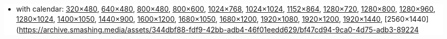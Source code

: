 *   with calendar: [320&times;480](https://archive.smashing.media/assets/344dbf88-fdf9-42bb-adb4-46f01eedd629/e7c191f7-f135-49f5-a9c7-ee3ba10908d4/june-11-hello-world-25-calendar-320x480.jpg), [640&times;480](https://archive.smashing.media/assets/344dbf88-fdf9-42bb-adb4-46f01eedd629/97cd9ff7-59e1-4810-8168-f849b58b4407/june-11-hello-world-25-calendar-640x480.jpg), [800&times;480](https://archive.smashing.media/assets/344dbf88-fdf9-42bb-adb4-46f01eedd629/bc447115-85c2-4618-a5fe-9ad8c79e296e/june-11-hello-world-25-calendar-800x480.jpg), [800&times;600](https://archive.smashing.media/assets/344dbf88-fdf9-42bb-adb4-46f01eedd629/116426be-b130-4976-9863-63a6a2974174/june-11-hello-world-25-calendar-800x600.jpg), [1024&times;768](https://archive.smashing.media/assets/344dbf88-fdf9-42bb-adb4-46f01eedd629/990c0be2-e7b6-401c-985d-77af50287888/june-11-hello-world-25-calendar-1024x768.jpg), [1024&times;1024](https://archive.smashing.media/assets/344dbf88-fdf9-42bb-adb4-46f01eedd629/3753704d-f1a9-4f5d-9b8d-6b09d5dd079b/june-11-hello-world-25-calendar-1024x1024.jpg), [1152&times;864](https://archive.smashing.media/assets/344dbf88-fdf9-42bb-adb4-46f01eedd629/0686c3eb-5074-41dc-b5d1-5fb45bb4a9cf/june-11-hello-world-25-calendar-1152x864.jpg), [1280&times;720](https://archive.smashing.media/assets/344dbf88-fdf9-42bb-adb4-46f01eedd629/291dda97-943f-4cb9-8049-b74fd0765f45/june-11-hello-world-25-calendar-1280x720.jpg), [1280&times;800](https://archive.smashing.media/assets/344dbf88-fdf9-42bb-adb4-46f01eedd629/3c43971b-518f-4b79-82fd-9ab1ae934c1a/june-11-hello-world-25-calendar-1280x800.jpg), [1280&times;960](https://archive.smashing.media/assets/344dbf88-fdf9-42bb-adb4-46f01eedd629/6fe730c6-649b-43e1-be11-90ff57858aad/june-11-hello-world-25-calendar-1280x960.jpg), [1280&times;1024](https://archive.smashing.media/assets/344dbf88-fdf9-42bb-adb4-46f01eedd629/627b5b7a-2a3a-42d5-a502-8e3cb2e3f363/june-11-hello-world-25-calendar-1280x1024.jpg), [1400&times;1050](https://archive.smashing.media/assets/344dbf88-fdf9-42bb-adb4-46f01eedd629/b2fe42dd-23b1-4cba-b8f5-80b2d3446653/june-11-hello-world-25-calendar-1400x1050.jpg), [1440&times;900](https://archive.smashing.media/assets/344dbf88-fdf9-42bb-adb4-46f01eedd629/9a5df64b-f529-4d14-84d3-9e8de1609adc/june-11-hello-world-25-calendar-1440x900.jpg), [1600&times;1200](https://archive.smashing.media/assets/344dbf88-fdf9-42bb-adb4-46f01eedd629/98964e02-def6-4507-b494-daa033d088b7/june-11-hello-world-25-calendar-1600x1200.jpg), [1680&times;1050](https://archive.smashing.media/assets/344dbf88-fdf9-42bb-adb4-46f01eedd629/3a60b520-d0ef-4c7e-a0c1-27420942fa49/june-11-hello-world-25-calendar-1680x1050.jpg), [1680&times;1200](https://archive.smashing.media/assets/344dbf88-fdf9-42bb-adb4-46f01eedd629/ae365749-4a9e-47fb-994a-3b87f1fe03bb/june-11-hello-world-25-calendar-1680x1200.jpg), [1920&times;1080](https://archive.smashing.media/assets/344dbf88-fdf9-42bb-adb4-46f01eedd629/7d822aae-e186-4f67-a56c-145c12e34914/june-11-hello-world-25-calendar-1920x1080.jpg), [1920&times;1200](https://archive.smashing.media/assets/344dbf88-fdf9-42bb-adb4-46f01eedd629/abe1b603-b474-4dc1-9310-8cad561fba1a/june-11-hello-world-25-calendar-1920x1200.jpg), [1920&times;1440](https://archive.smashing.media/assets/344dbf88-fdf9-42bb-adb4-46f01eedd629/320db9c5-da4c-4698-afca-7b25383c7090/june-11-hello-world-25-calendar-1920x1440.jpg), [2560&times;1440](https://archive.smashing.media/assets/344dbf88-fdf9-42bb-adb4-46f01eedd629/bf47cd94-9ca0-4d75-adb3-89224